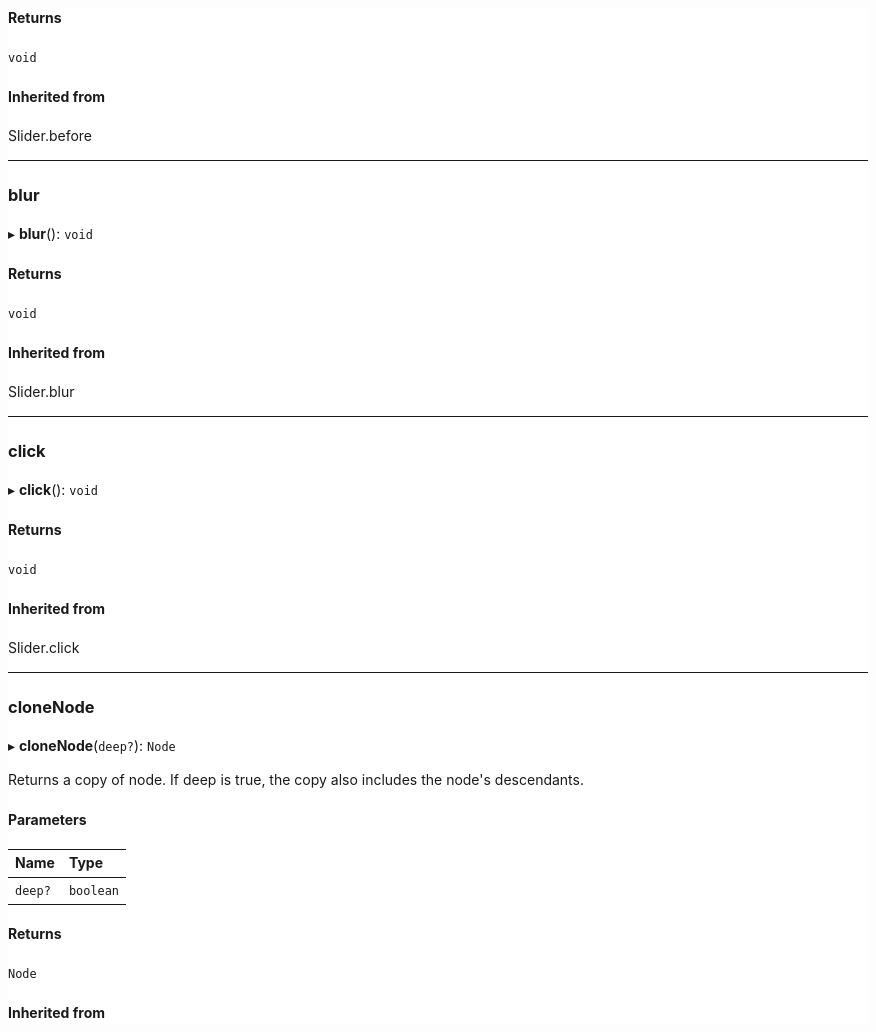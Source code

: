 #### Returns

`void`

#### Inherited from

Slider.before

___

### blur

▸ **blur**(): `void`

#### Returns

`void`

#### Inherited from

Slider.blur

___

### click

▸ **click**(): `void`

#### Returns

`void`

#### Inherited from

Slider.click

___

### cloneNode

▸ **cloneNode**(`deep?`): `Node`

Returns a copy of node. If deep is true, the copy also includes the node's descendants.

#### Parameters

| Name | Type |
| :------ | :------ |
| `deep?` | `boolean` |

#### Returns

`Node`

#### Inherited from
